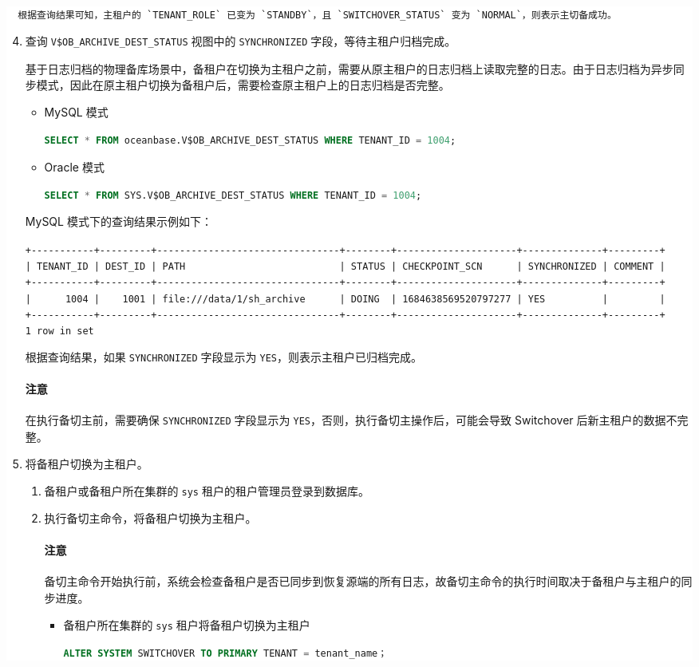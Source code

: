       根据查询结果可知，主租户的 `TENANT_ROLE` 已变为 `STANDBY`，且 `SWITCHOVER_STATUS` 变为 `NORMAL`，则表示主切备成功。

   4. 查询 `V$OB_ARCHIVE_DEST_STATUS` 视图中的 `SYNCHRONIZED` 字段，等待主租户归档完成。

      基于日志归档的物理备库场景中，备租户在切换为主租户之前，需要从原主租户的日志归档上读取完整的日志。由于日志归档为异步同步模式，因此在原主租户切换为备租户后，需要检查原主租户上的日志归档是否完整。

      * MySQL 模式

        ```sql
        SELECT * FROM oceanbase.V$OB_ARCHIVE_DEST_STATUS WHERE TENANT_ID = 1004;
        ```

      * Oracle 模式

        ```sql
        SELECT * FROM SYS.V$OB_ARCHIVE_DEST_STATUS WHERE TENANT_ID = 1004;
        ```

      MySQL 模式下的查询结果示例如下：

      ```shell
      +-----------+---------+--------------------------------+--------+---------------------+--------------+---------+
      | TENANT_ID | DEST_ID | PATH                           | STATUS | CHECKPOINT_SCN      | SYNCHRONIZED | COMMENT |
      +-----------+---------+--------------------------------+--------+---------------------+--------------+---------+
      |      1004 |    1001 | file:///data/1/sh_archive      | DOING  | 1684638569520797277 | YES          |         |
      +-----------+---------+--------------------------------+--------+---------------------+--------------+---------+
      1 row in set
      ```

      根据查询结果，如果 `SYNCHRONIZED` 字段显示为 `YES`，则表示主租户已归档完成。

      <main id="notice" type='notice'>
      <h4>注意</h4>
      <p>在执行备切主前，需要确保 <code>SYNCHRONIZED</code> 字段显示为 <code>YES</code>，否则，执行备切主操作后，可能会导致 Switchover 后新主租户的数据不完整。</p>
      </main>

3. 将备租户切换为主租户。

   1. 备租户或备租户所在集群的 `sys` 租户的租户管理员登录到数据库。

   2. 执行备切主命令，将备租户切换为主租户。

      <main id="notice" type='notice'>
      <h4>注意</h4>
      <p>备切主命令开始执行前，系统会检查备租户是否已同步到恢复源端的所有日志，故备切主命令的执行时间取决于备租户与主租户的同步进度。</p>
      </main>

      * 备租户所在集群的 `sys` 租户将备租户切换为主租户

        ```sql
        ALTER SYSTEM SWITCHOVER TO PRIMARY TENANT = tenant_name；
        ```
